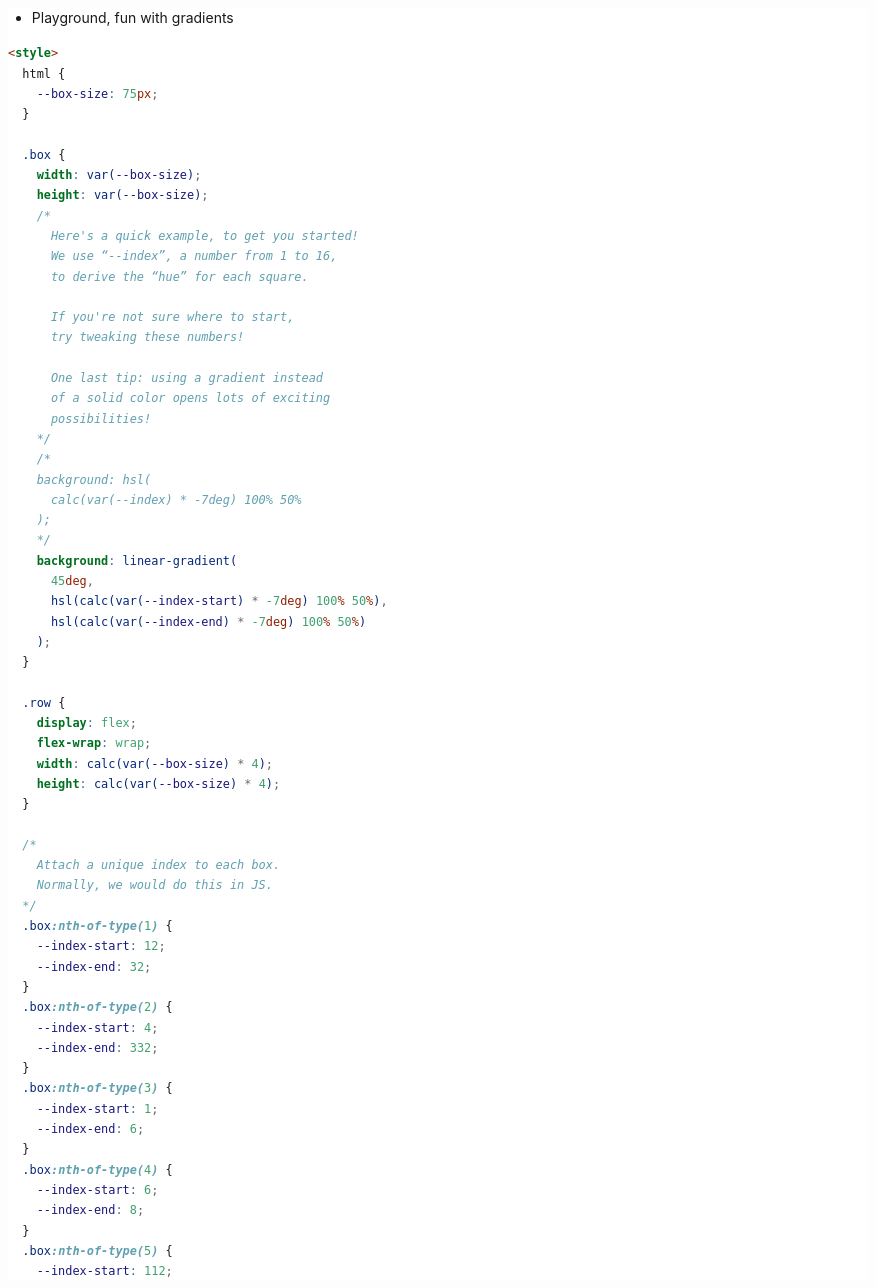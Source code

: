 - Playground, fun with gradients

```HTML
<style>
  html {
    --box-size: 75px;
  }

  .box {
    width: var(--box-size);
    height: var(--box-size);
    /*
      Here's a quick example, to get you started!
      We use “--index”, a number from 1 to 16,
      to derive the “hue” for each square.
      
      If you're not sure where to start,
      try tweaking these numbers!
      
      One last tip: using a gradient instead
      of a solid color opens lots of exciting
      possibilities!
    */
    /*
    background: hsl(
      calc(var(--index) * -7deg) 100% 50%
    );
    */
    background: linear-gradient(
      45deg,
      hsl(calc(var(--index-start) * -7deg) 100% 50%),
      hsl(calc(var(--index-end) * -7deg) 100% 50%)
    );
  }

  .row {
    display: flex;
    flex-wrap: wrap;
    width: calc(var(--box-size) * 4);
    height: calc(var(--box-size) * 4);
  }

  /*
    Attach a unique index to each box.
    Normally, we would do this in JS.
  */
  .box:nth-of-type(1) {
    --index-start: 12;
    --index-end: 32;
  }
  .box:nth-of-type(2) {
    --index-start: 4;
    --index-end: 332;
  }
  .box:nth-of-type(3) {
    --index-start: 1;
    --index-end: 6;
  }
  .box:nth-of-type(4) {
    --index-start: 6;
    --index-end: 8;
  }
  .box:nth-of-type(5) {
    --index-start: 112;
```